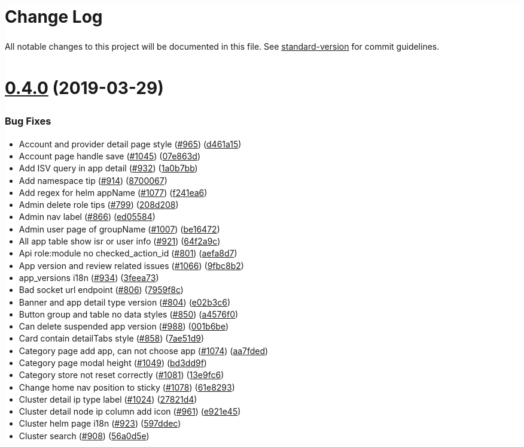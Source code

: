 # Change Log

All notable changes to this project will be documented in this file. See [standard-version](https://github.com/conventional-changelog/standard-version) for commit guidelines.

<a name="0.4.0"></a>
# [0.4.0](https://github.com/openpitrix/dashboard/compare/v0.3.5...v0.4.0) (2019-03-29)


### Bug Fixes

* Account and provider detail page style ([#965](https://github.com/openpitrix/dashboard/issues/965)) ([d461a15](https://github.com/openpitrix/dashboard/commit/d461a15))
* Account page handle save ([#1045](https://github.com/openpitrix/dashboard/issues/1045)) ([07e863d](https://github.com/openpitrix/dashboard/commit/07e863d))
* Add ISV query in app detail ([#932](https://github.com/openpitrix/dashboard/issues/932)) ([1a0b7bb](https://github.com/openpitrix/dashboard/commit/1a0b7bb))
* Add namespace tip ([#914](https://github.com/openpitrix/dashboard/issues/914)) ([8700067](https://github.com/openpitrix/dashboard/commit/8700067))
* Add regex for helm appName ([#1077](https://github.com/openpitrix/dashboard/issues/1077)) ([f241ea6](https://github.com/openpitrix/dashboard/commit/f241ea6))
* Admin delete role tips ([#799](https://github.com/openpitrix/dashboard/issues/799)) ([208d208](https://github.com/openpitrix/dashboard/commit/208d208))
* Admin nav label ([#866](https://github.com/openpitrix/dashboard/issues/866)) ([ed05584](https://github.com/openpitrix/dashboard/commit/ed05584))
* Admin user page of groupName ([#1007](https://github.com/openpitrix/dashboard/issues/1007)) ([be16472](https://github.com/openpitrix/dashboard/commit/be16472))
* All app table show isr or user info ([#921](https://github.com/openpitrix/dashboard/issues/921)) ([64f2a9c](https://github.com/openpitrix/dashboard/commit/64f2a9c))
* Api role:module no checked_action_id ([#801](https://github.com/openpitrix/dashboard/issues/801)) ([aefa8d7](https://github.com/openpitrix/dashboard/commit/aefa8d7))
* App version and review related issues ([#1066](https://github.com/openpitrix/dashboard/issues/1066)) ([9fbc8b2](https://github.com/openpitrix/dashboard/commit/9fbc8b2))
* app_versions i18n ([#934](https://github.com/openpitrix/dashboard/issues/934)) ([3feea73](https://github.com/openpitrix/dashboard/commit/3feea73))
* Bad socket url endpoint ([#806](https://github.com/openpitrix/dashboard/issues/806)) ([7959f8c](https://github.com/openpitrix/dashboard/commit/7959f8c))
* Banner and app detail type version ([#804](https://github.com/openpitrix/dashboard/issues/804)) ([e02b3c6](https://github.com/openpitrix/dashboard/commit/e02b3c6))
* Button group and table no data styles ([#850](https://github.com/openpitrix/dashboard/issues/850)) ([a4576f0](https://github.com/openpitrix/dashboard/commit/a4576f0))
* Can delete suspended app version ([#988](https://github.com/openpitrix/dashboard/issues/988)) ([001b6be](https://github.com/openpitrix/dashboard/commit/001b6be))
* Card contain detailTabs style ([#858](https://github.com/openpitrix/dashboard/issues/858)) ([7ae51d9](https://github.com/openpitrix/dashboard/commit/7ae51d9))
* Category page add app, can not choose app ([#1074](https://github.com/openpitrix/dashboard/issues/1074)) ([aa7fded](https://github.com/openpitrix/dashboard/commit/aa7fded))
* Category page modal height ([#1049](https://github.com/openpitrix/dashboard/issues/1049)) ([bd3dd9f](https://github.com/openpitrix/dashboard/commit/bd3dd9f))
* Category store not reset correctly ([#1081](https://github.com/openpitrix/dashboard/issues/1081)) ([13e9fc6](https://github.com/openpitrix/dashboard/commit/13e9fc6))
* Change home nav position to sticky ([#1078](https://github.com/openpitrix/dashboard/issues/1078)) ([61e8293](https://github.com/openpitrix/dashboard/commit/61e8293))
* Cluster detail ip type label ([#1024](https://github.com/openpitrix/dashboard/issues/1024)) ([27821d4](https://github.com/openpitrix/dashboard/commit/27821d4))
* Cluster detail node ip column add icon ([#961](https://github.com/openpitrix/dashboard/issues/961)) ([e921e45](https://github.com/openpitrix/dashboard/commit/e921e45))
* Cluster helm page i18n ([#923](https://github.com/openpitrix/dashboard/issues/923)) ([597ddec](https://github.com/openpitrix/dashboard/commit/597ddec))
* Cluster search ([#908](https://github.com/openpitrix/dashboard/issues/908)) ([56a0d5e](https://github.com/openpitrix/dashboard/commit/56a0d5e))
